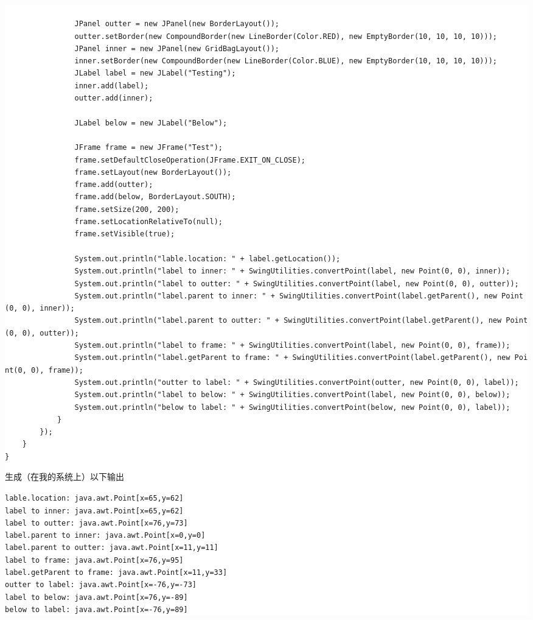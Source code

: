 ```

                JPanel outter = new JPanel(new BorderLayout());
                outter.setBorder(new CompoundBorder(new LineBorder(Color.RED), new EmptyBorder(10, 10, 10, 10)));
                JPanel inner = new JPanel(new GridBagLayout());
                inner.setBorder(new CompoundBorder(new LineBorder(Color.BLUE), new EmptyBorder(10, 10, 10, 10)));
                JLabel label = new JLabel("Testing");
                inner.add(label);
                outter.add(inner);

                JLabel below = new JLabel("Below");

                JFrame frame = new JFrame("Test");
                frame.setDefaultCloseOperation(JFrame.EXIT_ON_CLOSE);
                frame.setLayout(new BorderLayout());
                frame.add(outter);
                frame.add(below, BorderLayout.SOUTH);
                frame.setSize(200, 200);
                frame.setLocationRelativeTo(null);
                frame.setVisible(true);

                System.out.println("lable.location: " + label.getLocation());
                System.out.println("label to inner: " + SwingUtilities.convertPoint(label, new Point(0, 0), inner));
                System.out.println("label to outter: " + SwingUtilities.convertPoint(label, new Point(0, 0), outter));
                System.out.println("label.parent to inner: " + SwingUtilities.convertPoint(label.getParent(), new Point(0, 0), inner));
                System.out.println("label.parent to outter: " + SwingUtilities.convertPoint(label.getParent(), new Point(0, 0), outter));
                System.out.println("label to frame: " + SwingUtilities.convertPoint(label, new Point(0, 0), frame));
                System.out.println("label.getParent to frame: " + SwingUtilities.convertPoint(label.getParent(), new Point(0, 0), frame));
                System.out.println("outter to label: " + SwingUtilities.convertPoint(outter, new Point(0, 0), label));
                System.out.println("label to below: " + SwingUtilities.convertPoint(label, new Point(0, 0), below));
                System.out.println("below to label: " + SwingUtilities.convertPoint(below, new Point(0, 0), label));
            }
        });
    }        
} 
```

生成（在我的系统上）以下输出

```
lable.location: java.awt.Point[x=65,y=62]
label to inner: java.awt.Point[x=65,y=62]
label to outter: java.awt.Point[x=76,y=73]
label.parent to inner: java.awt.Point[x=0,y=0]
label.parent to outter: java.awt.Point[x=11,y=11]
label to frame: java.awt.Point[x=76,y=95]
label.getParent to frame: java.awt.Point[x=11,y=33]
outter to label: java.awt.Point[x=-76,y=-73]
label to below: java.awt.Point[x=76,y=-89]
below to label: java.awt.Point[x=-76,y=89] 
```
